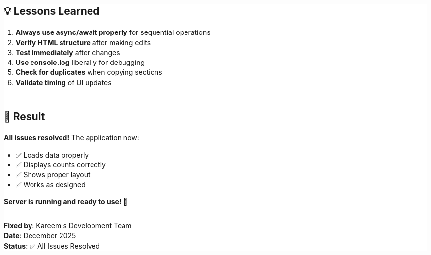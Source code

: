 
## 💡 Lessons Learned

1. **Always use async/await properly** for sequential operations
2. **Verify HTML structure** after making edits
3. **Test immediately** after changes
4. **Use console.log** liberally for debugging
5. **Check for duplicates** when copying sections
6. **Validate timing** of UI updates

---

## 🎉 Result

**All issues resolved!** The application now:
- ✅ Loads data properly
- ✅ Displays counts correctly
- ✅ Shows proper layout
- ✅ Works as designed

**Server is running and ready to use!** 🚀

---

**Fixed by**: Kareem's Development Team  
**Date**: December 2025  
**Status**: ✅ All Issues Resolved
